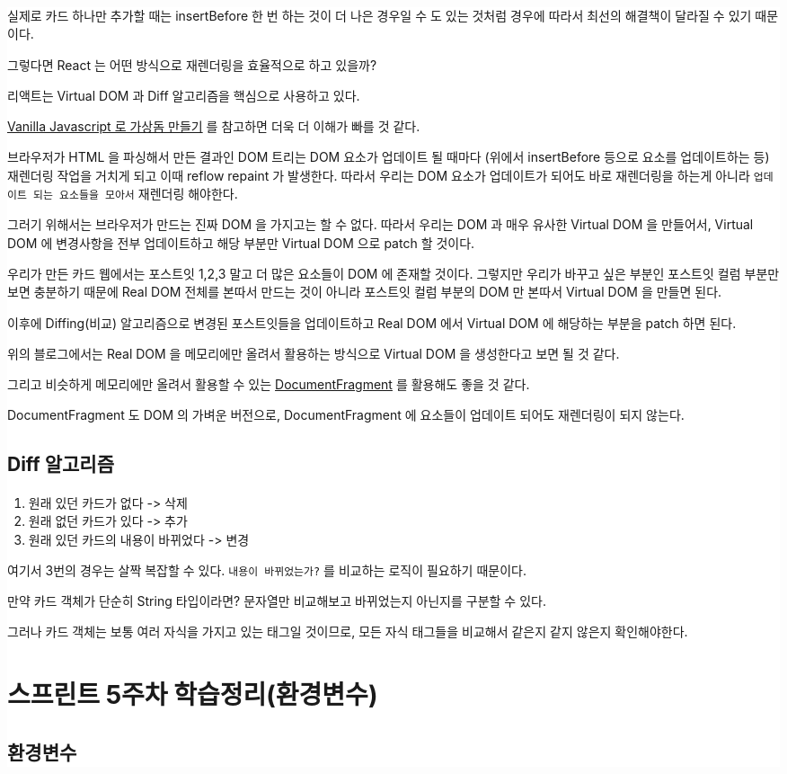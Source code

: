 
실제로 카드 하나만 추가할 때는 insertBefore 한 번 하는 것이 더 나은 경우일 수 도 있는 것처럼 경우에 따라서 최선의 해결책이 달라질 수 있기 때문이다.


그렇다면 React 는 어떤 방식으로 재렌더링을 효율적으로 하고 있을까?


리액트는 Virtual DOM 과 Diff 알고리즘을 핵심으로 사용하고 있다.


[Vanilla Javascript 로 가상돔 만들기](https://junilhwang.github.io/TIL/Javascript/Design/Vanilla-JS-Virtual-DOM/#_4-diff-%E1%84%8B%E1%85%A1%E1%86%AF%E1%84%80%E1%85%A9%E1%84%85%E1%85%B5%E1%84%8C%E1%85%B3%E1%86%B7-%E1%84%8C%E1%85%A5%E1%86%A8%E1%84%8B%E1%85%AD%E1%86%BC)
를 참고하면 더욱 더 이해가 빠를 것 같다.


브라우저가 HTML 을 파싱해서 만든 결과인 DOM 트리는 DOM 요소가 업데이트 될 때마다 (위에서 insertBefore 등으로 요소를 업데이트하는 등) 재렌더링 작업을 거치게 되고
이때 reflow repaint 가 발생한다. 따라서 우리는 DOM 요소가 업데이트가 되어도 바로 재렌더링을 하는게 아니라 `업데이트 되는 요소들을 모아서` 재렌더링 해야한다.


그러기 위해서는 브라우저가 만드는 진짜 DOM 을 가지고는 할 수 없다. 따라서 우리는 DOM 과 매우 유사한 Virtual DOM 을 만들어서, Virtual DOM 에 변경사항을 전부 업데이트하고
해당 부분만 Virtual DOM 으로 patch 할 것이다.


우리가 만든 카드 웹에서는 포스트잇 1,2,3 말고 더 많은 요소들이 DOM 에 존재할 것이다. 그렇지만 우리가 바꾸고 싶은 부분인 포스트잇 컬럼 부분만 보면 충분하기 때문에 Real DOM 전체를 본따서 만드는 것이 아니라
포스트잇 컬럼 부분의 DOM 만 본따서 Virtual DOM 을 만들면 된다.


이후에 Diffing(비교) 알고리즘으로 변경된 포스트잇들을 업데이트하고 Real DOM 에서 Virtual DOM 에 해당하는 부분을 patch 하면 된다.


위의 블로그에서는 Real DOM 을 메모리에만 올려서 활용하는 방식으로 Virtual DOM 을 생성한다고 보면 될 것 같다.


그리고 비슷하게 메모리에만 올려서 활용할 수 있는 [DocumentFragment](https://developer.mozilla.org/ko/docs/Web/API/DocumentFragment) 를 활용해도 좋을 것 같다.


DocumentFragment 도 DOM 의 가벼운 버전으로, DocumentFragment 에 요소들이 업데이트 되어도 재렌더링이 되지 않는다.


## Diff 알고리즘

1. 원래 있던 카드가 없다 -> 삭제
2. 원래 없던 카드가 있다 -> 추가
3. 원래 있던 카드의 내용이 바뀌었다 -> 변경

여기서 3번의 경우는 살짝 복잡할 수 있다. `내용이 바뀌었는가?` 를 비교하는 로직이 필요하기 때문이다.


만약 카드 객체가 단순히 String 타입이라면? 문자열만 비교해보고 바뀌었는지 아닌지를 구분할 수 있다.


그러나 카드 객체는 보통 여러 자식을 가지고 있는 태그일 것이므로, 모든 자식 태그들을 비교해서 같은지 같지 않은지 확인해야한다.


# 스프린트 5주차 학습정리(환경변수)


## 환경변수
